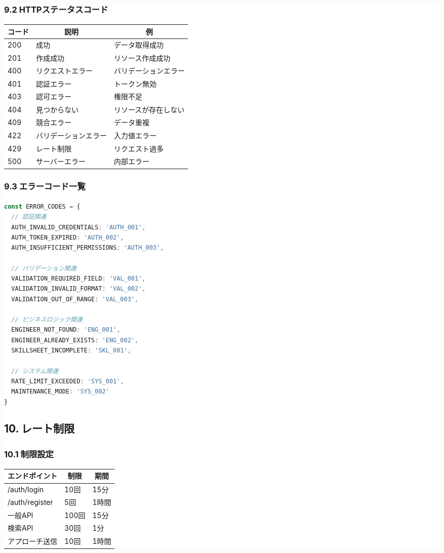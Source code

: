 ### 9.2 HTTPステータスコード
| コード | 説明 | 例 |
|--------|------|-----|
| 200 | 成功 | データ取得成功 |
| 201 | 作成成功 | リソース作成成功 |
| 400 | リクエストエラー | バリデーションエラー |
| 401 | 認証エラー | トークン無効 |
| 403 | 認可エラー | 権限不足 |
| 404 | 見つからない | リソースが存在しない |
| 409 | 競合エラー | データ重複 |
| 422 | バリデーションエラー | 入力値エラー |
| 429 | レート制限 | リクエスト過多 |
| 500 | サーバーエラー | 内部エラー |

### 9.3 エラーコード一覧
```typescript
const ERROR_CODES = {
  // 認証関連
  AUTH_INVALID_CREDENTIALS: 'AUTH_001',
  AUTH_TOKEN_EXPIRED: 'AUTH_002',
  AUTH_INSUFFICIENT_PERMISSIONS: 'AUTH_003',
  
  // バリデーション関連
  VALIDATION_REQUIRED_FIELD: 'VAL_001',
  VALIDATION_INVALID_FORMAT: 'VAL_002',
  VALIDATION_OUT_OF_RANGE: 'VAL_003',
  
  // ビジネスロジック関連
  ENGINEER_NOT_FOUND: 'ENG_001',
  ENGINEER_ALREADY_EXISTS: 'ENG_002',
  SKILLSHEET_INCOMPLETE: 'SKL_001',
  
  // システム関連
  RATE_LIMIT_EXCEEDED: 'SYS_001',
  MAINTENANCE_MODE: 'SYS_002'
}
```

## 10. レート制限

### 10.1 制限設定
| エンドポイント | 制限 | 期間 |
|----------------|------|------|
| /auth/login | 10回 | 15分 |
| /auth/register | 5回 | 1時間 |
| 一般API | 100回 | 15分 |
| 検索API | 30回 | 1分 |
| アプローチ送信 | 10回 | 1時間 |
